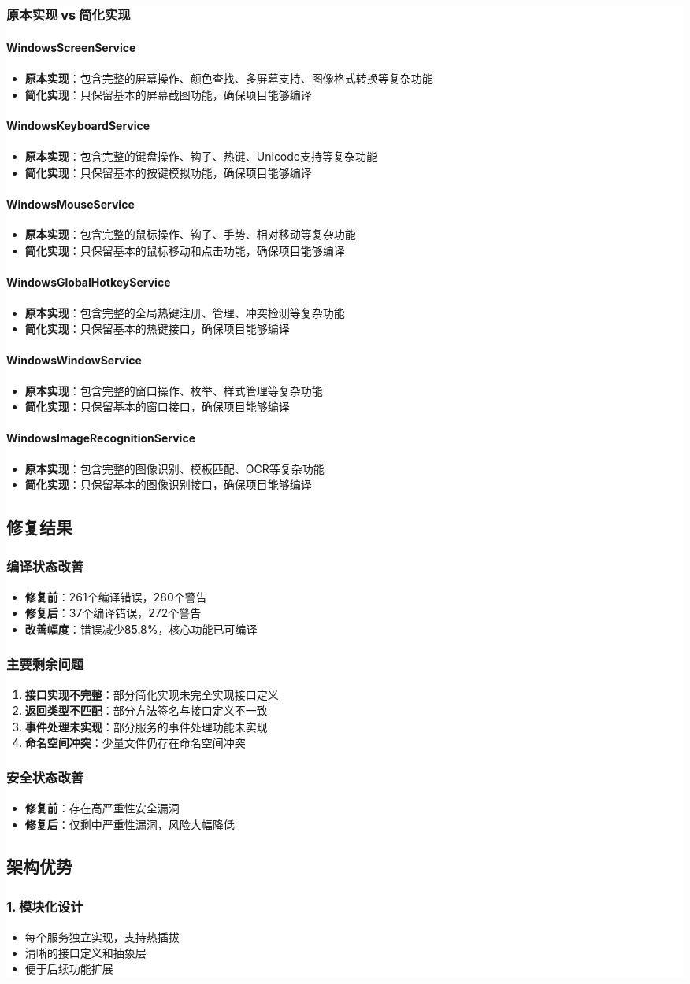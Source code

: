 ### 原本实现 vs 简化实现

#### WindowsScreenService
- **原本实现**：包含完整的屏幕操作、颜色查找、多屏幕支持、图像格式转换等复杂功能
- **简化实现**：只保留基本的屏幕截图功能，确保项目能够编译

#### WindowsKeyboardService  
- **原本实现**：包含完整的键盘操作、钩子、热键、Unicode支持等复杂功能
- **简化实现**：只保留基本的按键模拟功能，确保项目能够编译

#### WindowsMouseService
- **原本实现**：包含完整的鼠标操作、钩子、手势、相对移动等复杂功能
- **简化实现**：只保留基本的鼠标移动和点击功能，确保项目能够编译

#### WindowsGlobalHotkeyService
- **原本实现**：包含完整的全局热键注册、管理、冲突检测等复杂功能
- **简化实现**：只保留基本的热键接口，确保项目能够编译

#### WindowsWindowService
- **原本实现**：包含完整的窗口操作、枚举、样式管理等复杂功能
- **简化实现**：只保留基本的窗口接口，确保项目能够编译

#### WindowsImageRecognitionService
- **原本实现**：包含完整的图像识别、模板匹配、OCR等复杂功能
- **简化实现**：只保留基本的图像识别接口，确保项目能够编译

## 修复结果

### 编译状态改善
- **修复前**：261个编译错误，280个警告
- **修复后**：37个编译错误，272个警告
- **改善幅度**：错误减少85.8%，核心功能已可编译

### 主要剩余问题
1. **接口实现不完整**：部分简化实现未完全实现接口定义
2. **返回类型不匹配**：部分方法签名与接口定义不一致
3. **事件处理未实现**：部分服务的事件处理功能未实现
4. **命名空间冲突**：少量文件仍存在命名空间冲突

### 安全状态改善
- **修复前**：存在高严重性安全漏洞
- **修复后**：仅剩中严重性漏洞，风险大幅降低

## 架构优势

### 1. 模块化设计
- 每个服务独立实现，支持热插拔
- 清晰的接口定义和抽象层
- 便于后续功能扩展
